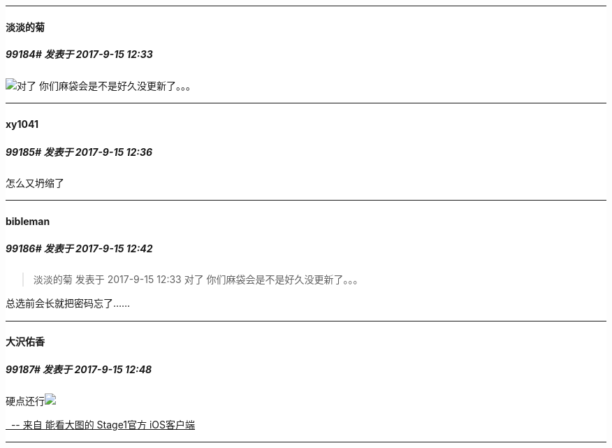 
-----

####  淡淡的菊  
##### 99184#       发表于 2017-9-15 12:33



<img src="https://static.saraba1st.com/image/smiley/face2017/001.png" referrerpolicy="no-referrer">对了 你们麻袋会是不是好久没更新了。。。







-----

####  xy1041  
##### 99185#       发表于 2017-9-15 12:36




怎么又坍缩了







-----

####  bibleman  
##### 99186#       发表于 2017-9-15 12:42



<blockquote>淡淡的菊 发表于 2017-9-15 12:33
对了 你们麻袋会是不是好久没更新了。。。</blockquote>
总选前会长就把密码忘了……







-----

####  大沢佑香  
##### 99187#       发表于 2017-9-15 12:48




硬点还行<img src="https://static.saraba1st.com/image/smiley/face2017/001.png" referrerpolicy="no-referrer">

[  -- 来自 能看大图的 Stage1官方 iOS客户端](https://itunes.apple.com/fi/app/saraba1st/id1221237470?mt=8)







-----
